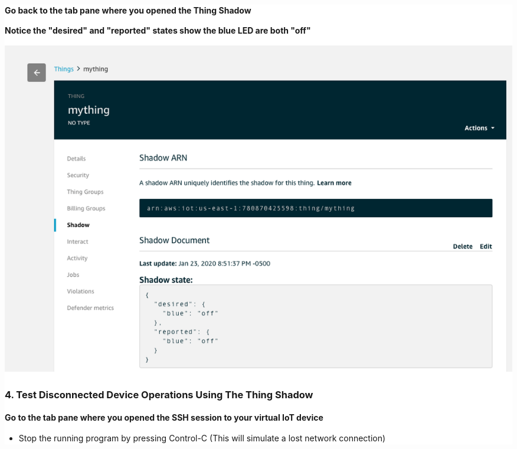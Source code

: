 **Go back to the tab pane where you opened the Thing Shadow**

**Notice the "desired" and "reported" states show the blue LED are both "off"**


   ![MyThing Subscribe](images/thing-shadow-blue-off.png)

### 4. Test Disconnected Device Operations Using The Thing Shadow

**Go to the tab pane where you opened the SSH session to your virtual IoT device**
   - Stop the running program by pressing Control-C (This will simulate a lost network connection)

